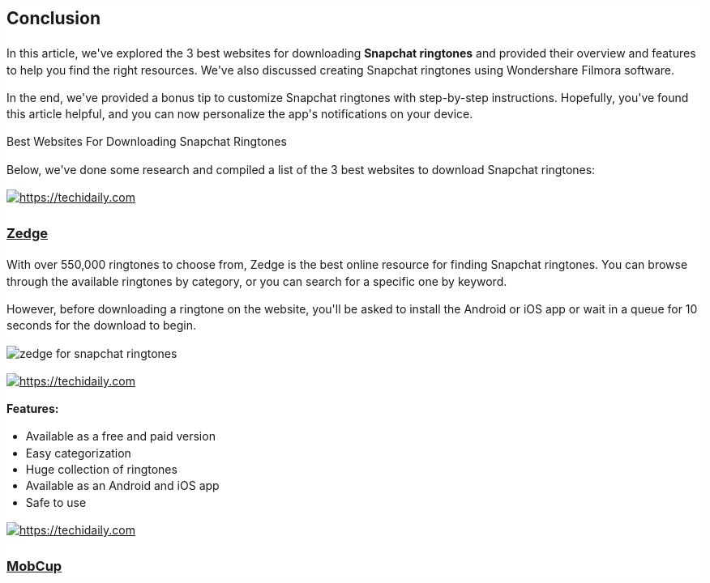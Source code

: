 ## Conclusion

In this article, we've explored the 3 best websites for downloading **Snapchat ringtones** and provided their overview and features to help you find the right resources. We've also discussed creating Snapchat ringtones using Wondershare Filmora software.

In the end, we've provided a bonus tip to customize Snapchat ringtones with step-by-step instructions. Hopefully, you've found this article helpful, and you can now personalize the app's notifications on your device.

Best Websites For Downloading Snapchat Ringtones

Below, we've done some research and compiled a list of the 3 best websites to download Snapchat ringtones:


<a href="https://unicoeye.pxf.io/c/5597632/2134247/18498" target="_top" id="2134247">
  <img src="//a.impactradius-go.com/display-ad/18498-2134247" border="0" alt="https://techidaily.com" width="728" height="90"/>
</a>
<img height="0" width="0" src="https://unicoeye.pxf.io/i/5597632/2134247/18498" style="position:absolute;visibility:hidden;" border="0" />

### [Zedge](https://www.zedge.net/find/ringtones/snapchat)

With over 550,000 ringtones to choose from, Zedge is the best online resource for finding Snapchat ringtones. You can browse through the available ringtones by category, or you can search for a specific one by keyword.

However, before downloading a ringtone on the website, you'll be asked to install the Android or iOS app or wait in a queue for 10 seconds for the download to begin.

![zedge for snapchat ringtones](https://images.wondershare.com/filmora/article-images/2023/03/Zedge-for-snapchat-ringtones.png)


<a href="https://unicoeye.pxf.io/c/5597632/2134236/18498" target="_top" id="2134236">
  <img src="//a.impactradius-go.com/display-ad/18498-2134236" border="0" alt="https://techidaily.com" width="728" height="90"/>
</a>
<img height="0" width="0" src="https://unicoeye.pxf.io/i/5597632/2134236/18498" style="position:absolute;visibility:hidden;" border="0" />

**Features:**

* Available as a free and paid version
* Easy categorization
* Huge collection of ringtones
* Available as an Android and iOS app
* Safe to use


<a href="https://ephamedtechinc.pxf.io/c/5597632/2137208/26400" target="_top" id="2137208">
  <img src="//a.impactradius-go.com/display-ad/26400-2137208" border="0" alt="https://techidaily.com" width="728" height="90"/>
</a>
<img height="0" width="0" src="https://ephamedtechinc.pxf.io/i/5597632/2137208/26400" style="position:absolute;visibility:hidden;" border="0" />

### [MobCup](https://mobcup.com.co/?s=snapchat)
